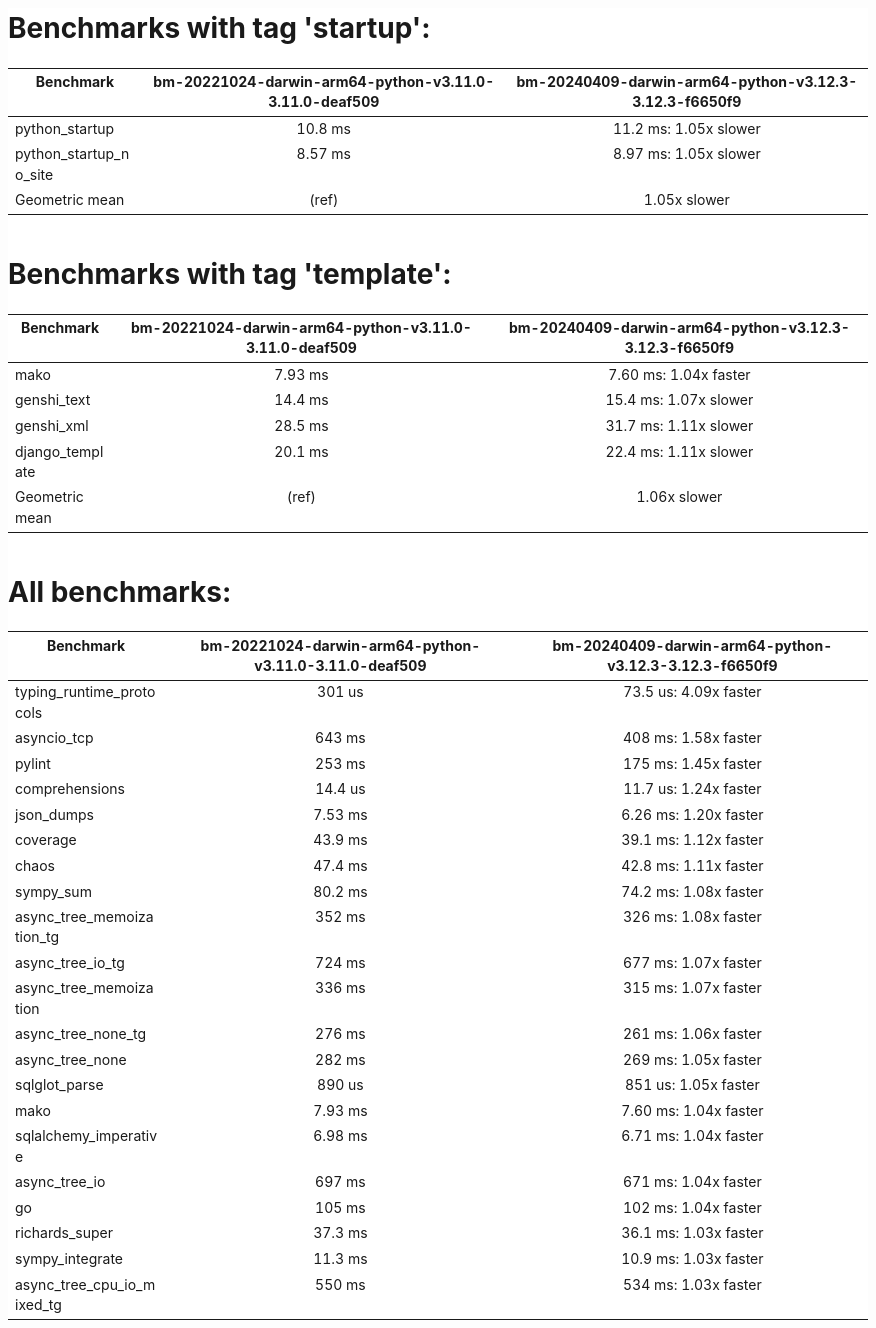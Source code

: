 Benchmarks with tag 'startup':
==============================

| Benchmark              | bm-20221024-darwin-arm64-python-v3.11.0-3.11.0-deaf509 | bm-20240409-darwin-arm64-python-v3.12.3-3.12.3-f6650f9 |
|------------------------|:------------------------------------------------------:|:------------------------------------------------------:|
| python_startup         | 10.8 ms                                                | 11.2 ms: 1.05x slower                                  |
| python_startup_no_site | 8.57 ms                                                | 8.97 ms: 1.05x slower                                  |
| Geometric mean         | (ref)                                                  | 1.05x slower                                           |

Benchmarks with tag 'template':
===============================

| Benchmark       | bm-20221024-darwin-arm64-python-v3.11.0-3.11.0-deaf509 | bm-20240409-darwin-arm64-python-v3.12.3-3.12.3-f6650f9 |
|-----------------|:------------------------------------------------------:|:------------------------------------------------------:|
| mako            | 7.93 ms                                                | 7.60 ms: 1.04x faster                                  |
| genshi_text     | 14.4 ms                                                | 15.4 ms: 1.07x slower                                  |
| genshi_xml      | 28.5 ms                                                | 31.7 ms: 1.11x slower                                  |
| django_template | 20.1 ms                                                | 22.4 ms: 1.11x slower                                  |
| Geometric mean  | (ref)                                                  | 1.06x slower                                           |

All benchmarks:
===============

| Benchmark                  | bm-20221024-darwin-arm64-python-v3.11.0-3.11.0-deaf509 | bm-20240409-darwin-arm64-python-v3.12.3-3.12.3-f6650f9 |
|----------------------------|:------------------------------------------------------:|:------------------------------------------------------:|
| typing_runtime_protocols   | 301 us                                                 | 73.5 us: 4.09x faster                                  |
| asyncio_tcp                | 643 ms                                                 | 408 ms: 1.58x faster                                   |
| pylint                     | 253 ms                                                 | 175 ms: 1.45x faster                                   |
| comprehensions             | 14.4 us                                                | 11.7 us: 1.24x faster                                  |
| json_dumps                 | 7.53 ms                                                | 6.26 ms: 1.20x faster                                  |
| coverage                   | 43.9 ms                                                | 39.1 ms: 1.12x faster                                  |
| chaos                      | 47.4 ms                                                | 42.8 ms: 1.11x faster                                  |
| sympy_sum                  | 80.2 ms                                                | 74.2 ms: 1.08x faster                                  |
| async_tree_memoization_tg  | 352 ms                                                 | 326 ms: 1.08x faster                                   |
| async_tree_io_tg           | 724 ms                                                 | 677 ms: 1.07x faster                                   |
| async_tree_memoization     | 336 ms                                                 | 315 ms: 1.07x faster                                   |
| async_tree_none_tg         | 276 ms                                                 | 261 ms: 1.06x faster                                   |
| async_tree_none            | 282 ms                                                 | 269 ms: 1.05x faster                                   |
| sqlglot_parse              | 890 us                                                 | 851 us: 1.05x faster                                   |
| mako                       | 7.93 ms                                                | 7.60 ms: 1.04x faster                                  |
| sqlalchemy_imperative      | 6.98 ms                                                | 6.71 ms: 1.04x faster                                  |
| async_tree_io              | 697 ms                                                 | 671 ms: 1.04x faster                                   |
| go                         | 105 ms                                                 | 102 ms: 1.04x faster                                   |
| richards_super             | 37.3 ms                                                | 36.1 ms: 1.03x faster                                  |
| sympy_integrate            | 11.3 ms                                                | 10.9 ms: 1.03x faster                                  |
| async_tree_cpu_io_mixed_tg | 550 ms                                                 | 534 ms: 1.03x faster                                   |